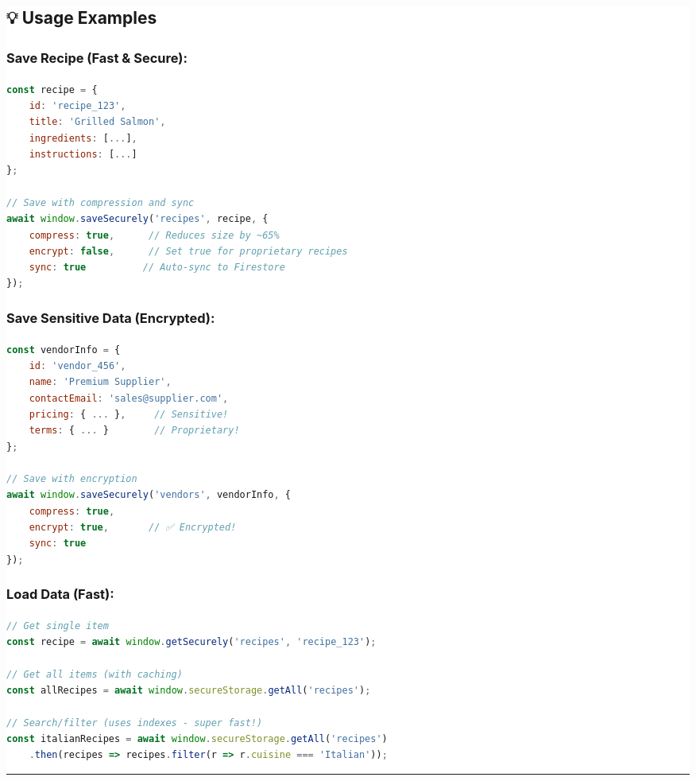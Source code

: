 
## 💡 **Usage Examples**

### **Save Recipe (Fast & Secure):**

```javascript
const recipe = {
    id: 'recipe_123',
    title: 'Grilled Salmon',
    ingredients: [...],
    instructions: [...]
};

// Save with compression and sync
await window.saveSecurely('recipes', recipe, {
    compress: true,      // Reduces size by ~65%
    encrypt: false,      // Set true for proprietary recipes
    sync: true          // Auto-sync to Firestore
});
```

### **Save Sensitive Data (Encrypted):**

```javascript
const vendorInfo = {
    id: 'vendor_456',
    name: 'Premium Supplier',
    contactEmail: 'sales@supplier.com',
    pricing: { ... },     // Sensitive!
    terms: { ... }        // Proprietary!
};

// Save with encryption
await window.saveSecurely('vendors', vendorInfo, {
    compress: true,
    encrypt: true,       // ✅ Encrypted!
    sync: true
});
```

### **Load Data (Fast):**

```javascript
// Get single item
const recipe = await window.getSecurely('recipes', 'recipe_123');

// Get all items (with caching)
const allRecipes = await window.secureStorage.getAll('recipes');

// Search/filter (uses indexes - super fast!)
const italianRecipes = await window.secureStorage.getAll('recipes')
    .then(recipes => recipes.filter(r => r.cuisine === 'Italian'));
```

---